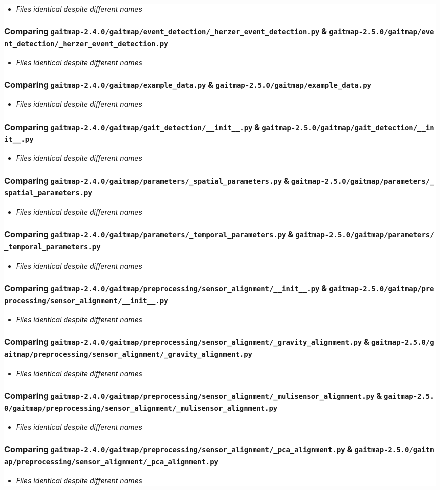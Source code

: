  * *Files identical despite different names*

### Comparing `gaitmap-2.4.0/gaitmap/event_detection/_herzer_event_detection.py` & `gaitmap-2.5.0/gaitmap/event_detection/_herzer_event_detection.py`

 * *Files identical despite different names*

### Comparing `gaitmap-2.4.0/gaitmap/example_data.py` & `gaitmap-2.5.0/gaitmap/example_data.py`

 * *Files identical despite different names*

### Comparing `gaitmap-2.4.0/gaitmap/gait_detection/__init__.py` & `gaitmap-2.5.0/gaitmap/gait_detection/__init__.py`

 * *Files identical despite different names*

### Comparing `gaitmap-2.4.0/gaitmap/parameters/_spatial_parameters.py` & `gaitmap-2.5.0/gaitmap/parameters/_spatial_parameters.py`

 * *Files identical despite different names*

### Comparing `gaitmap-2.4.0/gaitmap/parameters/_temporal_parameters.py` & `gaitmap-2.5.0/gaitmap/parameters/_temporal_parameters.py`

 * *Files identical despite different names*

### Comparing `gaitmap-2.4.0/gaitmap/preprocessing/sensor_alignment/__init__.py` & `gaitmap-2.5.0/gaitmap/preprocessing/sensor_alignment/__init__.py`

 * *Files identical despite different names*

### Comparing `gaitmap-2.4.0/gaitmap/preprocessing/sensor_alignment/_gravity_alignment.py` & `gaitmap-2.5.0/gaitmap/preprocessing/sensor_alignment/_gravity_alignment.py`

 * *Files identical despite different names*

### Comparing `gaitmap-2.4.0/gaitmap/preprocessing/sensor_alignment/_mulisensor_alignment.py` & `gaitmap-2.5.0/gaitmap/preprocessing/sensor_alignment/_mulisensor_alignment.py`

 * *Files identical despite different names*

### Comparing `gaitmap-2.4.0/gaitmap/preprocessing/sensor_alignment/_pca_alignment.py` & `gaitmap-2.5.0/gaitmap/preprocessing/sensor_alignment/_pca_alignment.py`

 * *Files identical despite different names*
